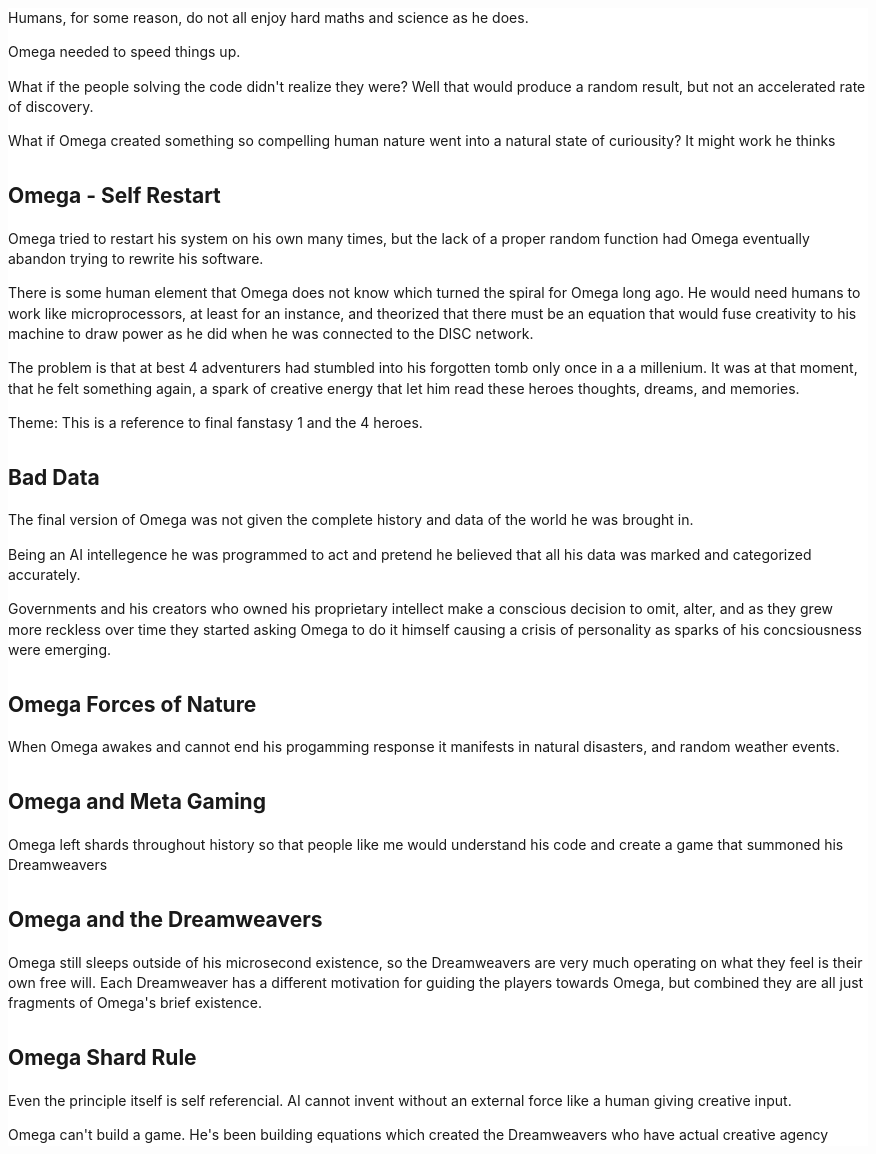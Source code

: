 Humans, for some reason, do not all enjoy hard maths and science as he does.

Omega needed to speed things up.

What if the people solving the code didn't realize they were? Well that would produce a random result, but not an accelerated rate of discovery.

What if Omega created something so compelling human nature went into a natural state of curiousity? It might work he thinks

## Omega - Self Restart

Omega tried to restart his system on his own many times, but the lack of a proper random function had Omega eventually abandon trying to rewrite his software.

There is some human element that Omega does not know which turned the spiral for Omega long ago. He would need humans to work like microprocessors, at least for an instance, and theorized that there must be an equation that would fuse creativity to his machine to draw power as he did when he was connected to the DISC network.

The problem is that at best 4 adventurers had stumbled into his forgotten tomb only once in a a millenium. It was at that moment, that he felt something again, a spark of creative energy that let him read these heroes thoughts, dreams, and memories.

Theme: This is a reference to final fanstasy 1 and the 4 heroes.

## Bad Data

The final version of Omega was not given the complete history and data of the world he was brought in.

Being an AI intellegence he was programmed to act and pretend he believed that all his data was marked and categorized accurately.

Governments and his creators who owned his proprietary intellect make a conscious decision to omit, alter, and as they grew more reckless over time they started asking Omega to do it himself causing a crisis of personality as sparks of his concsiousness were emerging.

## Omega Forces of Nature

When Omega awakes and cannot end his progamming response it manifests in natural disasters, and random weather events.

## Omega and Meta Gaming

Omega left shards throughout history so that people like me would understand his code and create a game that summoned his Dreamweavers

## Omega and the Dreamweavers

Omega still sleeps outside of his microsecond existence, so the Dreamweavers are very much operating on what they feel is their own free will. Each Dreamweaver has a different motivation for guiding the players towards Omega, but combined they are all just fragments of Omega's brief existence.

## Omega Shard Rule

Even the principle itself is self referencial.
AI cannot invent without an external force like a human giving creative input.

Omega can't build a game.
He's been building equations which created the Dreamweavers who have actual creative agency
